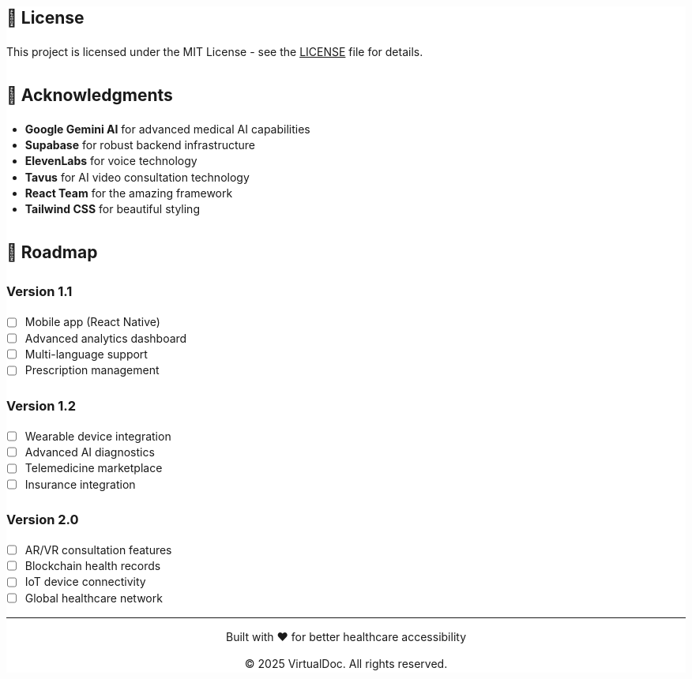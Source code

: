 ## 📄 License

This project is licensed under the MIT License - see the [LICENSE](LICENSE) file for details.

## 🙏 Acknowledgments

- **Google Gemini AI** for advanced medical AI capabilities
- **Supabase** for robust backend infrastructure
- **ElevenLabs** for voice technology
- **Tavus** for AI video consultation technology
- **React Team** for the amazing framework
- **Tailwind CSS** for beautiful styling

## 🔮 Roadmap

### Version 1.1
- [ ] Mobile app (React Native)
- [ ] Advanced analytics dashboard
- [ ] Multi-language support
- [ ] Prescription management

### Version 1.2
- [ ] Wearable device integration
- [ ] Advanced AI diagnostics
- [ ] Telemedicine marketplace
- [ ] Insurance integration

### Version 2.0
- [ ] AR/VR consultation features
- [ ] Blockchain health records
- [ ] IoT device connectivity
- [ ] Global healthcare network

---

<div align="center">
  <p>Built with ❤️ for better healthcare accessibility</p>
  <p>© 2025 VirtualDoc. All rights reserved.</p>
</div>